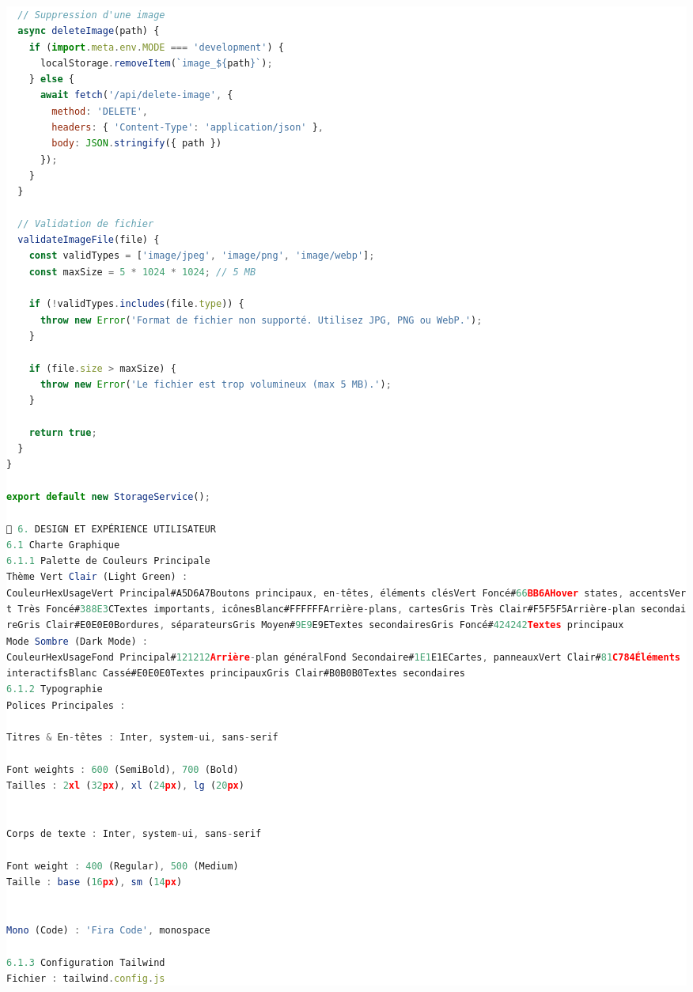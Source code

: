 ```jsx
  // Suppression d'une image
  async deleteImage(path) {
    if (import.meta.env.MODE === 'development') {
      localStorage.removeItem(`image_${path}`);
    } else {
      await fetch('/api/delete-image', {
        method: 'DELETE',
        headers: { 'Content-Type': 'application/json' },
        body: JSON.stringify({ path })
      });
    }
  }

  // Validation de fichier
  validateImageFile(file) {
    const validTypes = ['image/jpeg', 'image/png', 'image/webp'];
    const maxSize = 5 * 1024 * 1024; // 5 MB

    if (!validTypes.includes(file.type)) {
      throw new Error('Format de fichier non supporté. Utilisez JPG, PNG ou WebP.');
    }

    if (file.size > maxSize) {
      throw new Error('Le fichier est trop volumineux (max 5 MB).');
    }

    return true;
  }
}

export default new StorageService();

🎨 6. DESIGN ET EXPÉRIENCE UTILISATEUR
6.1 Charte Graphique
6.1.1 Palette de Couleurs Principale
Thème Vert Clair (Light Green) :
CouleurHexUsageVert Principal#A5D6A7Boutons principaux, en-têtes, éléments clésVert Foncé#66BB6AHover states, accentsVert Très Foncé#388E3CTextes importants, icônesBlanc#FFFFFFArrière-plans, cartesGris Très Clair#F5F5F5Arrière-plan secondaireGris Clair#E0E0E0Bordures, séparateursGris Moyen#9E9E9ETextes secondairesGris Foncé#424242Textes principaux
Mode Sombre (Dark Mode) :
CouleurHexUsageFond Principal#121212Arrière-plan généralFond Secondaire#1E1E1ECartes, panneauxVert Clair#81C784Éléments interactifsBlanc Cassé#E0E0E0Textes principauxGris Clair#B0B0B0Textes secondaires
6.1.2 Typographie
Polices Principales :

Titres & En-têtes : Inter, system-ui, sans-serif

Font weights : 600 (SemiBold), 700 (Bold)
Tailles : 2xl (32px), xl (24px), lg (20px)


Corps de texte : Inter, system-ui, sans-serif

Font weight : 400 (Regular), 500 (Medium)
Taille : base (16px), sm (14px)


Mono (Code) : 'Fira Code', monospace

6.1.3 Configuration Tailwind
Fichier : tailwind.config.js
```
